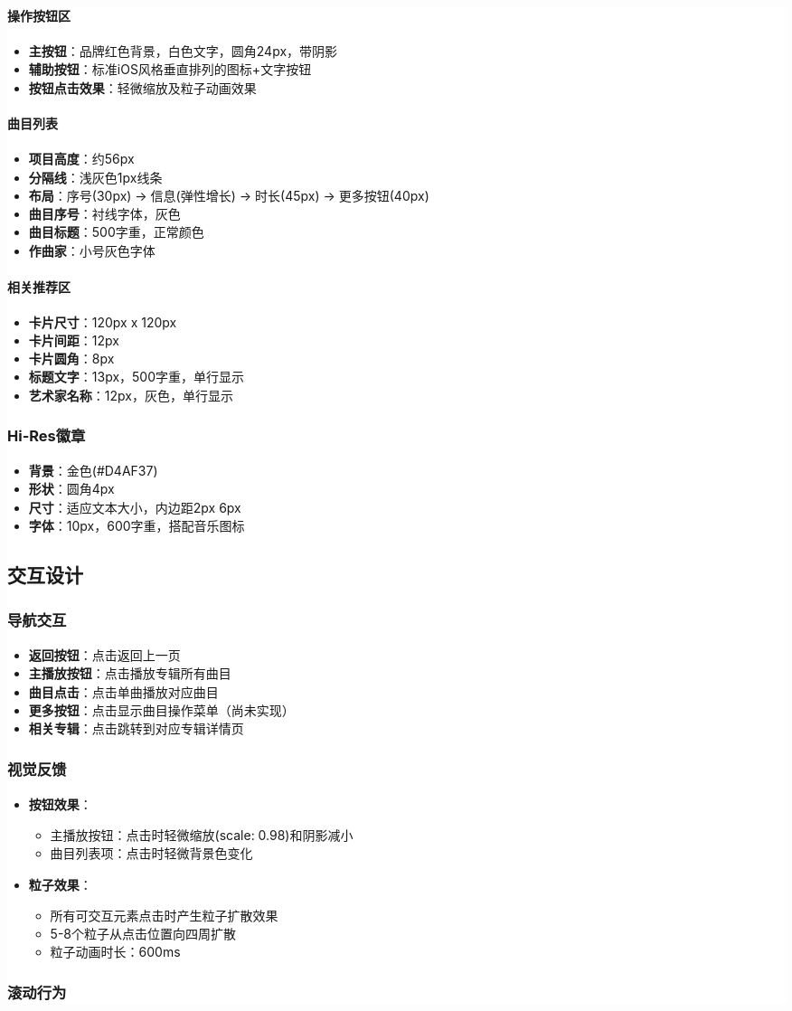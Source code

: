 #### 操作按钮区

- **主按钮**：品牌红色背景，白色文字，圆角24px，带阴影
- **辅助按钮**：标准iOS风格垂直排列的图标+文字按钮
- **按钮点击效果**：轻微缩放及粒子动画效果

#### 曲目列表

- **项目高度**：约56px
- **分隔线**：浅灰色1px线条
- **布局**：序号(30px) → 信息(弹性增长) → 时长(45px) → 更多按钮(40px)
- **曲目序号**：衬线字体，灰色
- **曲目标题**：500字重，正常颜色
- **作曲家**：小号灰色字体

#### 相关推荐区

- **卡片尺寸**：120px x 120px
- **卡片间距**：12px
- **卡片圆角**：8px
- **标题文字**：13px，500字重，单行显示
- **艺术家名称**：12px，灰色，单行显示

### Hi-Res徽章

- **背景**：金色(#D4AF37)
- **形状**：圆角4px
- **尺寸**：适应文本大小，内边距2px 6px
- **字体**：10px，600字重，搭配音乐图标

## 交互设计

### 导航交互

- **返回按钮**：点击返回上一页
- **主播放按钮**：点击播放专辑所有曲目
- **曲目点击**：点击单曲播放对应曲目
- **更多按钮**：点击显示曲目操作菜单（尚未实现）
- **相关专辑**：点击跳转到对应专辑详情页

### 视觉反馈

- **按钮效果**：
  - 主播放按钮：点击时轻微缩放(scale: 0.98)和阴影减小
  - 曲目列表项：点击时轻微背景色变化

- **粒子效果**：
  - 所有可交互元素点击时产生粒子扩散效果
  - 5-8个粒子从点击位置向四周扩散
  - 粒子动画时长：600ms

### 滚动行为
